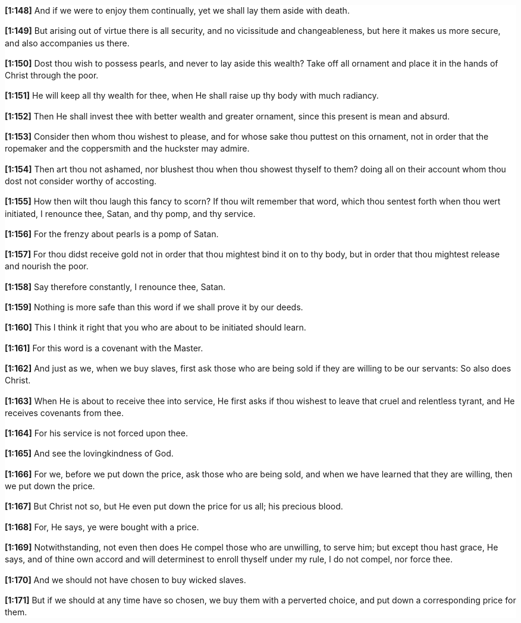 **[1:148]** And if we were to enjoy them continually, yet we shall lay them aside with death.

**[1:149]** But arising out of virtue there is all security, and no vicissitude and changeableness, but here it makes us more secure, and also accompanies us there.

**[1:150]** Dost thou wish to possess pearls, and never to lay aside this wealth? Take off all ornament and place it in the hands of Christ through the poor.

**[1:151]** He will keep all thy wealth for thee, when He shall raise up thy body with much radiancy.

**[1:152]** Then He shall invest thee with better wealth and greater ornament, since this present is mean and absurd.

**[1:153]** Consider then whom thou wishest to please, and for whose sake thou puttest on this ornament, not in order that the ropemaker and the coppersmith and the huckster may admire.

**[1:154]** Then art thou not ashamed, nor blushest thou when thou showest thyself to them? doing all on their account whom thou dost not consider worthy of accosting.

**[1:155]** How then wilt thou laugh this fancy to scorn? If thou wilt remember that word, which thou sentest forth when thou wert initiated, I renounce thee, Satan, and thy pomp, and thy service.

**[1:156]** For the frenzy about pearls is a pomp of Satan.

**[1:157]** For thou didst receive gold not in order that thou mightest bind it on to thy body, but in order that thou mightest release and nourish the poor.

**[1:158]** Say therefore constantly, I renounce thee, Satan.

**[1:159]** Nothing is more safe than this word if we shall prove it by our deeds.

**[1:160]** This I think it right that you who are about to be initiated should learn.

**[1:161]** For this word is a covenant with the Master.

**[1:162]** And just as we, when we buy slaves, first ask those who are being sold if they are willing to be our servants: So also does Christ.

**[1:163]** When He is about to receive thee into service, He first asks if thou wishest to leave that cruel and relentless tyrant, and He receives covenants from thee.

**[1:164]** For his service is not forced upon thee.

**[1:165]** And see the lovingkindness of God.

**[1:166]** For we, before we put down the price, ask those who are being sold, and when we have learned that they are willing, then we put down the price.

**[1:167]** But Christ not so, but He even put down the price for us all; his precious blood.

**[1:168]** For, He says, ye were bought with a price.

**[1:169]** Notwithstanding, not even then does He compel those who are unwilling, to serve him; but except thou hast grace, He says, and of thine own accord and will determinest to enroll thyself under my rule, I do not compel, nor force thee.

**[1:170]** And we should not have chosen to buy wicked slaves.

**[1:171]** But if we should at any time have so chosen, we buy them with a perverted choice, and put down a corresponding price for them.
